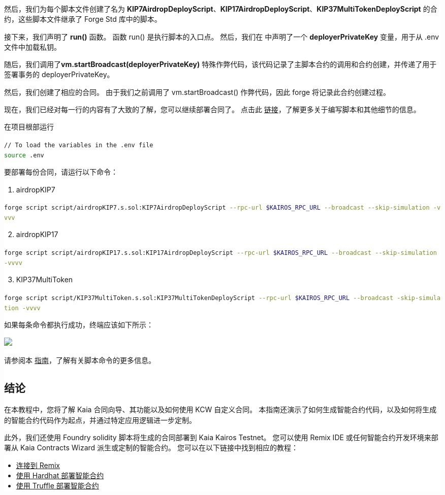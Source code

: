 然后，我们为每个脚本文件创建了名为 **KIP7AirdropDeployScript**、**KIP17AirdropDeployScript**、**KIP37MultiTokenDeployScript** 的合约，这些脚本文件继承了 Forge Std 库中的脚本。

接下来，我们声明了 **run()** 函数。 函数 run() 是执行脚本的入口点。 然后，我们在
中声明了一个 **deployerPrivateKey** 变量，用于从 .env 文件中加载私钥。

随后，我们调用了**vm.startBroadcast(deployerPrivateKey)** 特殊作弊代码，该代码记录了主脚本合约的调用和合约创建，并传递了用于签署事务的 deployerPrivateKey。

然后，我们创建了相应的合同。 由于我们之前调用了 vm.startBroadcast() 作弊代码，因此 forge 将记录此合约创建过程。

现在，我们已经对每一行的内容有了大致的了解，您可以继续部署合同了。  点击此 [链接](https://book.getfoundry.sh/tutorials/solidity-scripting#writing-the-script)，了解更多关于编写脚本和其他细节的信息。

在项目根部运行

```bash
// To load the variables in the .env file
source .env
```

要部署每份合同，请运行以下命令：

1. airdropKIP7

```bash
forge script script/airdropKIP7.s.sol:KIP7AirdropDeployScript --rpc-url $KAIROS_RPC_URL --broadcast --skip-simulation -vvvv
```

2. airdropKIP17

```bash
forge script script/airdropKIP17.s.sol:KIP17AirdropDeployScript --rpc-url $KAIROS_RPC_URL --broadcast --skip-simulation -vvvv
```

3. KIP37MultiToken

```bash
forge script script/KIP37MultiToken.s.sol:KIP37MultiTokenDeployScript --rpc-url $KAIROS_RPC_URL --broadcast -skip-simulation -vvvv
```

如果每条命令都执行成功，终端应该如下所示：

![](/img/build/tools/deploy-kcw-contracts.png)

请参阅本 [指南](https://book.getfoundry.sh/reference/forge/forge-script)，了解有关脚本命令的更多信息。

## 结论

在本教程中，您将了解 Kaia 合同向导、其功能以及如何使用 KCW 自定义合同。 本指南还演示了如何生成智能合约代码，以及如何将生成的智能合约代码作为起点，并通过特定应用逻辑进一步定制。

此外，我们还使用 Foundry solidity 脚本将生成的合同部署到 Kaia Kairos Testnet。 您可以使用 Remix IDE 或任何智能合约开发环境来部署从 Kaia Contracts Wizard 派生或定制的智能合约。 您可以在以下链接中找到相应的教程：

- [连接到 Remix](../tutorials/connecting-remix.md#connecting-kaia-remix-using-metamask)
- [使用 Hardhat 部署智能合约](../get-started/hardhat.md)
- [使用 Truffle 部署智能合约](../smart-contracts/samples/erc-20.md#2-2-deploying-smart-contract-using-truffle)